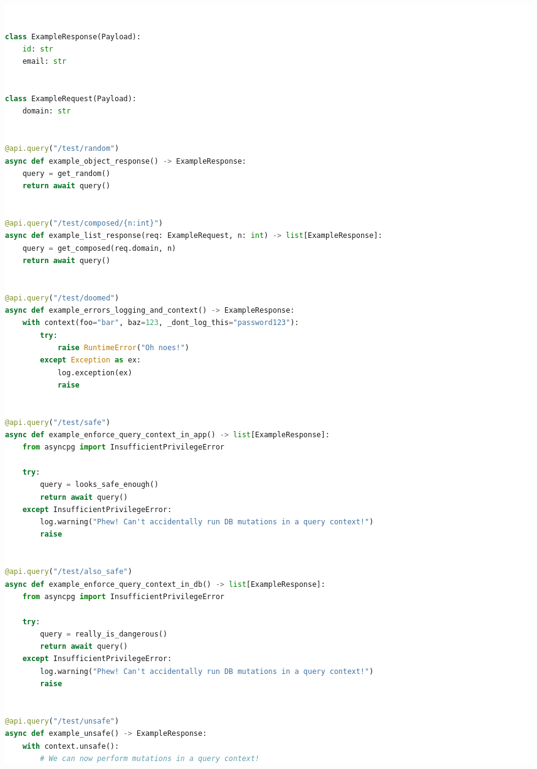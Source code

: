 
```python


class ExampleResponse(Payload):
    id: str
    email: str


class ExampleRequest(Payload):
    domain: str


@api.query("/test/random")
async def example_object_response() -> ExampleResponse:
    query = get_random()
    return await query()


@api.query("/test/composed/{n:int}")
async def example_list_response(req: ExampleRequest, n: int) -> list[ExampleResponse]:
    query = get_composed(req.domain, n)
    return await query()


@api.query("/test/doomed")
async def example_errors_logging_and_context() -> ExampleResponse:
    with context(foo="bar", baz=123, _dont_log_this="password123"):
        try:
            raise RuntimeError("Oh noes!")
        except Exception as ex:
            log.exception(ex)
            raise


@api.query("/test/safe")
async def example_enforce_query_context_in_app() -> list[ExampleResponse]:
    from asyncpg import InsufficientPrivilegeError

    try:
        query = looks_safe_enough()
        return await query()
    except InsufficientPrivilegeError:
        log.warning("Phew! Can't accidentally run DB mutations in a query context!")
        raise


@api.query("/test/also_safe")
async def example_enforce_query_context_in_db() -> list[ExampleResponse]:
    from asyncpg import InsufficientPrivilegeError

    try:
        query = really_is_dangerous()
        return await query()
    except InsufficientPrivilegeError:
        log.warning("Phew! Can't accidentally run DB mutations in a query context!")
        raise


@api.query("/test/unsafe")
async def example_unsafe() -> ExampleResponse:
    with context.unsafe():
        # We can now perform mutations in a query context!
```